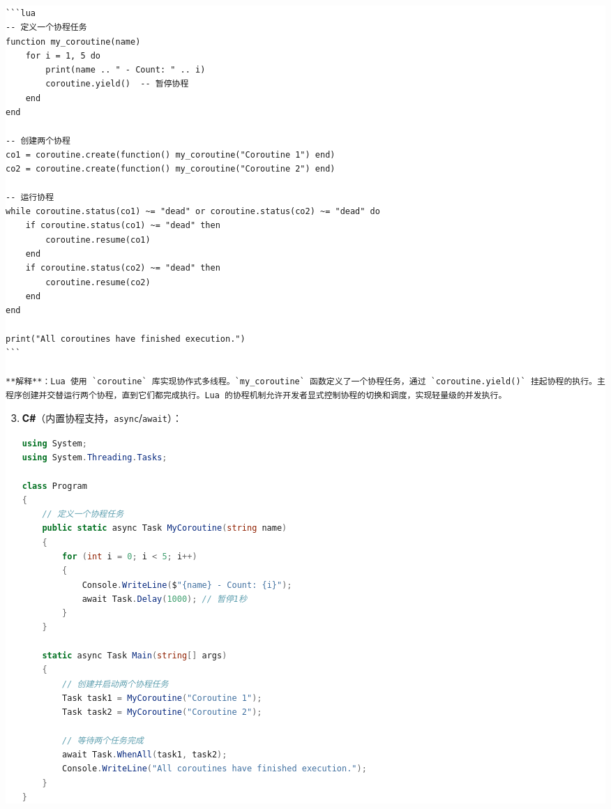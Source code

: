     ```lua
    -- 定义一个协程任务
    function my_coroutine(name)
        for i = 1, 5 do
            print(name .. " - Count: " .. i)
            coroutine.yield()  -- 暂停协程
        end
    end

    -- 创建两个协程
    co1 = coroutine.create(function() my_coroutine("Coroutine 1") end)
    co2 = coroutine.create(function() my_coroutine("Coroutine 2") end)

    -- 运行协程
    while coroutine.status(co1) ~= "dead" or coroutine.status(co2) ~= "dead" do
        if coroutine.status(co1) ~= "dead" then
            coroutine.resume(co1)
        end
        if coroutine.status(co2) ~= "dead" then
            coroutine.resume(co2)
        end
    end

    print("All coroutines have finished execution.")
    ```

    **解释**：Lua 使用 `coroutine` 库实现协作式多线程。`my_coroutine` 函数定义了一个协程任务，通过 `coroutine.yield()` 挂起协程的执行。主程序创建并交替运行两个协程，直到它们都完成执行。Lua 的协程机制允许开发者显式控制协程的切换和调度，实现轻量级的并发执行。

3. **C#**（内置协程支持，`async`/`await`）：

    ```csharp
    using System;
    using System.Threading.Tasks;

    class Program
    {
        // 定义一个协程任务
        public static async Task MyCoroutine(string name)
        {
            for (int i = 0; i < 5; i++)
            {
                Console.WriteLine($"{name} - Count: {i}");
                await Task.Delay(1000); // 暂停1秒
            }
        }

        static async Task Main(string[] args)
        {
            // 创建并启动两个协程任务
            Task task1 = MyCoroutine("Coroutine 1");
            Task task2 = MyCoroutine("Coroutine 2");

            // 等待两个任务完成
            await Task.WhenAll(task1, task2);
            Console.WriteLine("All coroutines have finished execution.");
        }
    }
    ```
